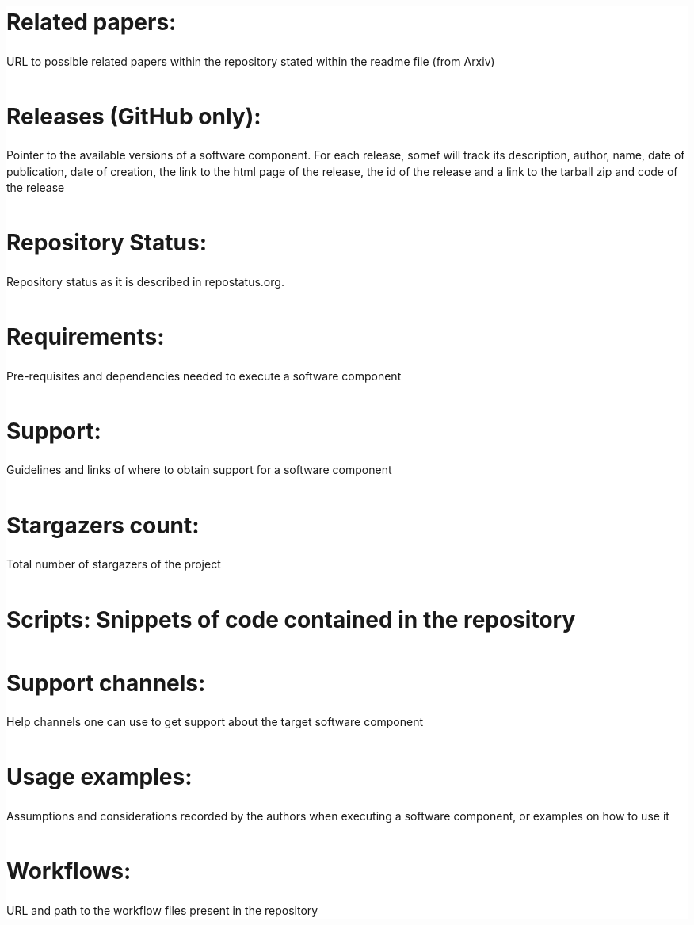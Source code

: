 # Related papers: 
URL to possible related papers within the repository stated within the readme file (from Arxiv)
# Releases (GitHub only): 
Pointer to the available versions of a software component. For each release, somef will track its description, author, name, date of publication, date of creation, the link to the html page of the release, the id of the release and a link to the tarball zip and code of the release
# Repository Status: 
Repository status as it is described in repostatus.org.
# Requirements: 
Pre-requisites and dependencies needed to execute a software component
# Support: 
Guidelines and links of where to obtain support for a software component
# Stargazers count: 
Total number of stargazers of the project
# Scripts: Snippets of code contained in the repository
# Support channels: 
Help channels one can use to get support about the target software component
# Usage examples: 
Assumptions and considerations recorded by the authors when executing a software component, or examples on how to use it
# Workflows: 
URL and path to the workflow files present in the repository